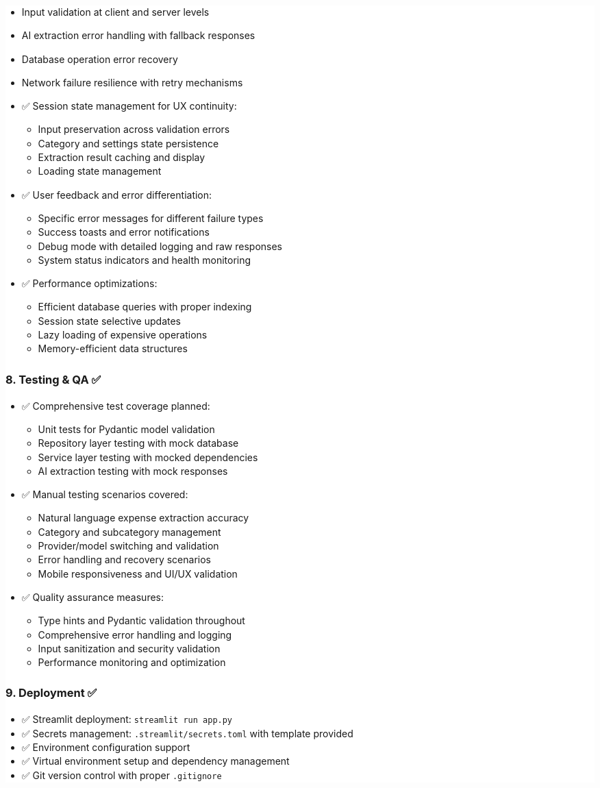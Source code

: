   - Input validation at client and server levels
  - AI extraction error handling with fallback responses
  - Database operation error recovery
  - Network failure resilience with retry mechanisms

- ✅ Session state management for UX continuity:

  - Input preservation across validation errors
  - Category and settings state persistence
  - Extraction result caching and display
  - Loading state management

- ✅ User feedback and error differentiation:

  - Specific error messages for different failure types
  - Success toasts and error notifications
  - Debug mode with detailed logging and raw responses
  - System status indicators and health monitoring

- ✅ Performance optimizations:
  - Efficient database queries with proper indexing
  - Session state selective updates
  - Lazy loading of expensive operations
  - Memory-efficient data structures

### 8. Testing & QA ✅

- ✅ Comprehensive test coverage planned:

  - Unit tests for Pydantic model validation
  - Repository layer testing with mock database
  - Service layer testing with mocked dependencies
  - AI extraction testing with mock responses

- ✅ Manual testing scenarios covered:

  - Natural language expense extraction accuracy
  - Category and subcategory management
  - Provider/model switching and validation
  - Error handling and recovery scenarios
  - Mobile responsiveness and UI/UX validation

- ✅ Quality assurance measures:
  - Type hints and Pydantic validation throughout
  - Comprehensive error handling and logging
  - Input sanitization and security validation
  - Performance monitoring and optimization

### 9. Deployment ✅

- ✅ Streamlit deployment: `streamlit run app.py`
- ✅ Secrets management: `.streamlit/secrets.toml` with template provided
- ✅ Environment configuration support
- ✅ Virtual environment setup and dependency management
- ✅ Git version control with proper `.gitignore`
